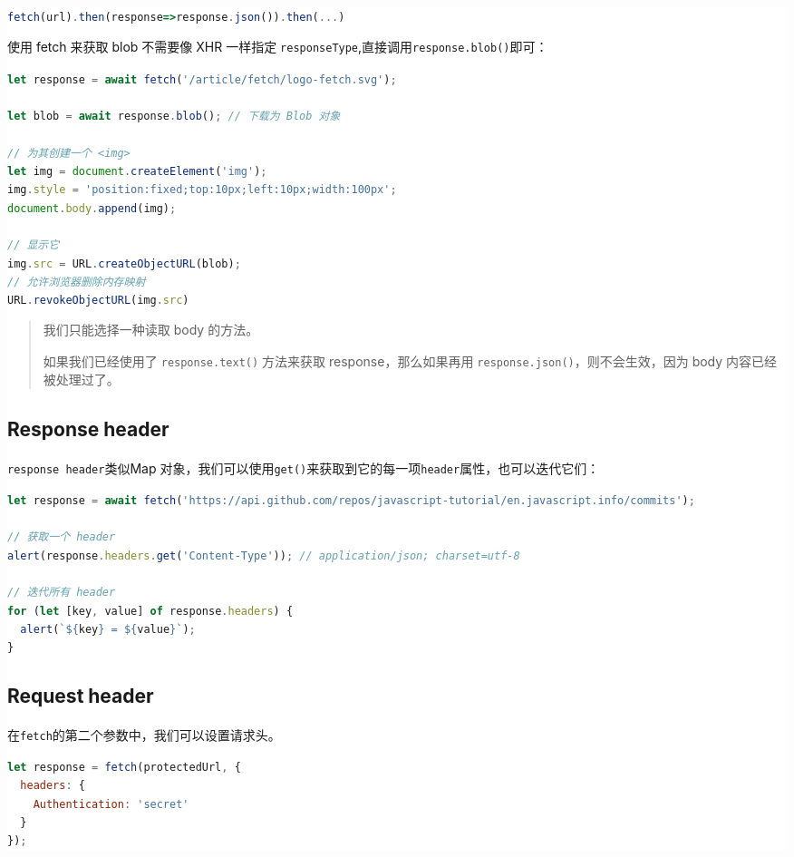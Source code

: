 ```js
fetch(url).then(response=>response.json()).then(...)
```

使用 fetch 来获取 blob 不需要像 XHR 一样指定 `responseType`,直接调用`response.blob()`即可：

```js
let response = await fetch('/article/fetch/logo-fetch.svg');

let blob = await response.blob(); // 下载为 Blob 对象

// 为其创建一个 <img>
let img = document.createElement('img');
img.style = 'position:fixed;top:10px;left:10px;width:100px';
document.body.append(img);

// 显示它
img.src = URL.createObjectURL(blob);
// 允许浏览器删除内存映射
URL.revokeObjectURL(img.src)
```

> 我们只能选择一种读取 body 的方法。
>
> 如果我们已经使用了 `response.text()` 方法来获取 response，那么如果再用 `response.json()`，则不会生效，因为 body 内容已经被处理过了。

## Response header

`response header`类似Map 对象，我们可以使用`get()`来获取到它的每一项`header`属性，也可以迭代它们：

```js
let response = await fetch('https://api.github.com/repos/javascript-tutorial/en.javascript.info/commits');

// 获取一个 header
alert(response.headers.get('Content-Type')); // application/json; charset=utf-8

// 迭代所有 header
for (let [key, value] of response.headers) {
  alert(`${key} = ${value}`);
}
```

## Request header

在`fetch`的第二个参数中，我们可以设置请求头。

```js
let response = fetch(protectedUrl, {
  headers: {
    Authentication: 'secret'
  }
});
```
